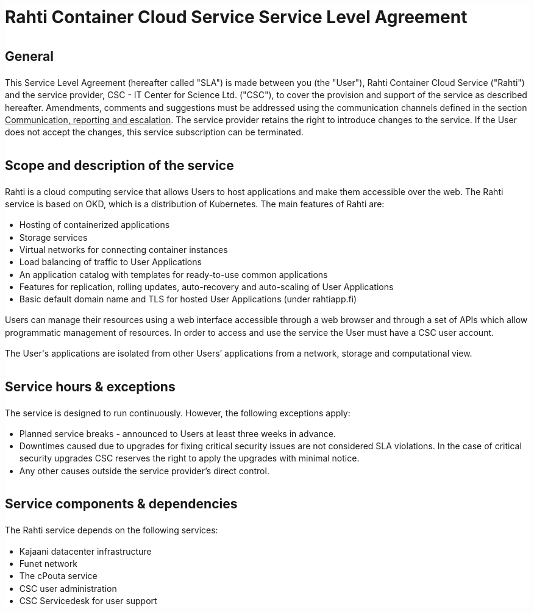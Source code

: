 # Rahti Container Cloud Service Service Level Agreement

## General

This Service Level Agreement (hereafter called "SLA") is made between you (the "User"), Rahti Container Cloud Service ("Rahti") and the service provider, CSC - IT Center for Science Ltd. ("CSC"), to cover the provision and support of the service as described hereafter. Amendments, comments and suggestions must be addressed using the communication channels defined in the section [Communication, reporting and escalation](#communication-reporting-and-escalation). The service provider retains the right to introduce changes to the service. If the User does not accept the changes, this service subscription can be terminated.

## Scope and description of the service

Rahti is a cloud computing service that allows Users to host applications and
make them accessible over the web. The Rahti service is based on OKD, which is a
distribution of Kubernetes. The main features of Rahti are:

* Hosting of containerized applications
* Storage services
* Virtual networks for connecting container instances
* Load balancing of traffic to User Applications
* An application catalog with templates for ready-to-use common applications
* Features for replication, rolling updates, auto-recovery and auto-scaling of User Applications
* Basic default domain name and TLS for hosted User Applications (under rahtiapp.fi)

Users can manage their resources using a web interface accessible through a web
browser and through a set of APIs which allow programmatic management of
resources. In order to access and use the service the User must have a CSC user
account.

The User's applications are isolated from other Users’ applications from a
network, storage and computational view.

## Service hours & exceptions

The service is designed to run continuously. However, the following exceptions apply:

* Planned service breaks - announced to Users at least three weeks in advance.
* Downtimes caused due to upgrades for fixing critical security issues are not considered SLA violations. In the case of critical security upgrades CSC reserves the right to apply the upgrades with minimal notice.
* Any other causes outside the service provider’s direct control.

## Service components & dependencies

The Rahti service depends on the following services:

* Kajaani datacenter infrastructure
* Funet network
* The cPouta service
* CSC user administration
* CSC Servicedesk for user support
